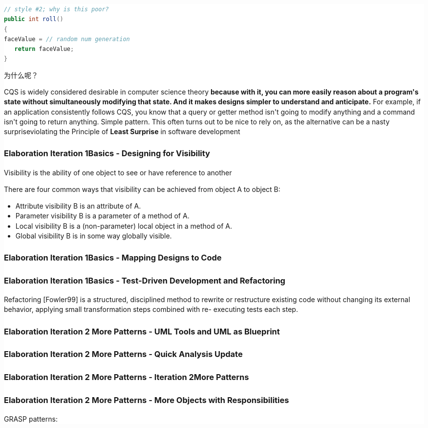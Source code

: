 ```java
// style #2; why is this poor?
public int roll()
{
faceValue = // random num generation
   return faceValue;
}
```

为什么呢？

CQS is widely considered desirable in computer science theory **because with it, you can more easily reason about a program's state without simultaneously modifying that state. And it makes designs simpler to understand and anticipate.** For example, if an application consistently follows CQS, you know that a query or getter method isn't going to modify anything and a command isn't going to return anything. Simple pattern. This often turns out to be nice to rely on, as the alternative can be a nasty surpriseviolating the Principle of **Least Surprise** in software development

### Elaboration Iteration 1Basics - Designing for Visibility

Visibility is the ability of one object to see or have reference to another

There are four common ways that visibility can be achieved from object A to object B:

- Attribute visibility B is an attribute of A.
- Parameter visibility B is a parameter of a method of A.
- Local visibility B is a (non-parameter) local object in a method of A.
- Global visibility B is in some way globally visible.

### Elaboration Iteration 1Basics - Mapping Designs to Code

### Elaboration Iteration 1Basics - Test-Driven Development and Refactoring

Refactoring [Fowler99] is a structured, disciplined method to rewrite or restructure existing code without changing its external behavior, applying small transformation steps combined with re- executing tests each step.

### Elaboration Iteration 2 More Patterns - UML Tools and UML as Blueprint

### Elaboration Iteration 2 More Patterns - Quick Analysis Update

### Elaboration Iteration 2 More Patterns - Iteration 2More Patterns

### Elaboration Iteration 2 More Patterns - More Objects with Responsibilities

GRASP patterns:
